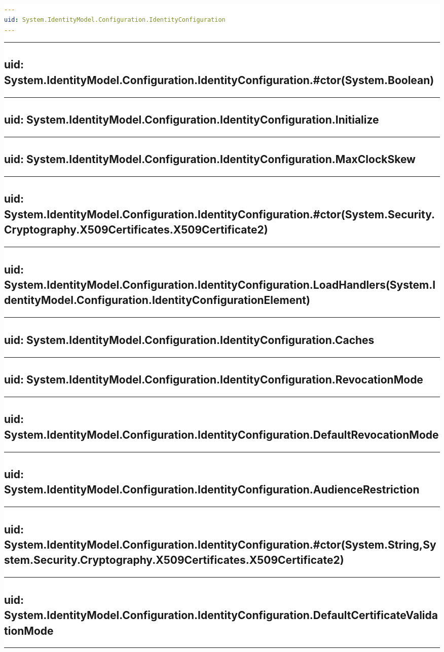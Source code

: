 ```yaml
---
uid: System.IdentityModel.Configuration.IdentityConfiguration
---
```


---
uid: System.IdentityModel.Configuration.IdentityConfiguration.#ctor(System.Boolean)
---

---
uid: System.IdentityModel.Configuration.IdentityConfiguration.Initialize
---

---
uid: System.IdentityModel.Configuration.IdentityConfiguration.MaxClockSkew
---

---
uid: System.IdentityModel.Configuration.IdentityConfiguration.#ctor(System.Security.Cryptography.X509Certificates.X509Certificate2)
---

---
uid: System.IdentityModel.Configuration.IdentityConfiguration.LoadHandlers(System.IdentityModel.Configuration.IdentityConfigurationElement)
---

---
uid: System.IdentityModel.Configuration.IdentityConfiguration.Caches
---

---
uid: System.IdentityModel.Configuration.IdentityConfiguration.RevocationMode
---

---
uid: System.IdentityModel.Configuration.IdentityConfiguration.DefaultRevocationMode
---

---
uid: System.IdentityModel.Configuration.IdentityConfiguration.AudienceRestriction
---

---
uid: System.IdentityModel.Configuration.IdentityConfiguration.#ctor(System.String,System.Security.Cryptography.X509Certificates.X509Certificate2)
---

---
uid: System.IdentityModel.Configuration.IdentityConfiguration.DefaultCertificateValidationMode
---

---